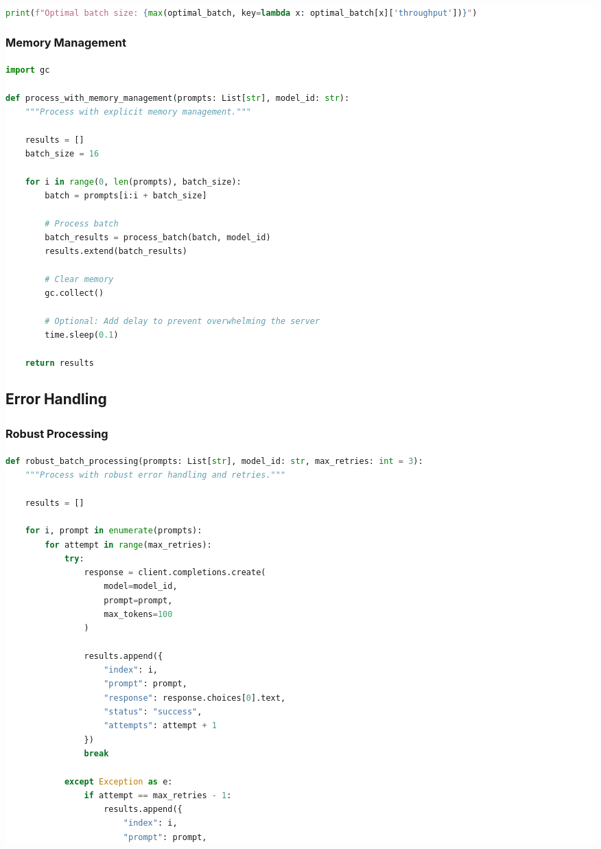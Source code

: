 ```python
print(f"Optimal batch size: {max(optimal_batch, key=lambda x: optimal_batch[x]['throughput'])}")
```

### Memory Management

```python
import gc

def process_with_memory_management(prompts: List[str], model_id: str):
    """Process with explicit memory management."""
    
    results = []
    batch_size = 16
    
    for i in range(0, len(prompts), batch_size):
        batch = prompts[i:i + batch_size]
        
        # Process batch
        batch_results = process_batch(batch, model_id)
        results.extend(batch_results)
        
        # Clear memory
        gc.collect()
        
        # Optional: Add delay to prevent overwhelming the server
        time.sleep(0.1)
    
    return results
```

## Error Handling

### Robust Processing

```python
def robust_batch_processing(prompts: List[str], model_id: str, max_retries: int = 3):
    """Process with robust error handling and retries."""
    
    results = []
    
    for i, prompt in enumerate(prompts):
        for attempt in range(max_retries):
            try:
                response = client.completions.create(
                    model=model_id,
                    prompt=prompt,
                    max_tokens=100
                )
                
                results.append({
                    "index": i,
                    "prompt": prompt,
                    "response": response.choices[0].text,
                    "status": "success",
                    "attempts": attempt + 1
                })
                break
                
            except Exception as e:
                if attempt == max_retries - 1:
                    results.append({
                        "index": i,
                        "prompt": prompt,
```